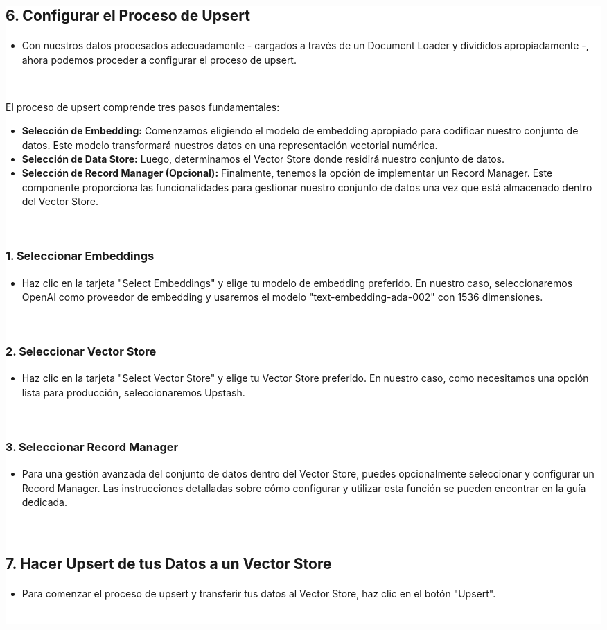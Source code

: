 ## 6. Configurar el Proceso de Upsert

* Con nuestros datos procesados adecuadamente - cargados a través de un Document Loader y divididos apropiadamente -, ahora podemos proceder a configurar el proceso de upsert.

<figure><img src="../.gitbook/assets/dastore002.png" alt=""><figcaption></figcaption></figure>

El proceso de upsert comprende tres pasos fundamentales:

* **Selección de Embedding:** Comenzamos eligiendo el modelo de embedding apropiado para codificar nuestro conjunto de datos. Este modelo transformará nuestros datos en una representación vectorial numérica.
* **Selección de Data Store:** Luego, determinamos el Vector Store donde residirá nuestro conjunto de datos.
* **Selección de Record Manager (Opcional):** Finalmente, tenemos la opción de implementar un Record Manager. Este componente proporciona las funcionalidades para gestionar nuestro conjunto de datos una vez que está almacenado dentro del Vector Store.

<figure><img src="../.gitbook/assets/dastore003.png" alt=""><figcaption></figcaption></figure>

### 1. Seleccionar Embeddings

* Haz clic en la tarjeta "Select Embeddings" y elige tu [modelo de embedding](../integrations/langchain/embeddings/) preferido. En nuestro caso, seleccionaremos OpenAI como proveedor de embedding y usaremos el modelo "text-embedding-ada-002" con 1536 dimensiones.

<figure><img src="../.gitbook/assets/dastore004.png" alt=""><figcaption></figcaption></figure>

### 2. Seleccionar Vector Store

* Haz clic en la tarjeta "Select Vector Store" y elige tu [Vector Store](../integrations/langchain/vector-stores/) preferido. En nuestro caso, como necesitamos una opción lista para producción, seleccionaremos Upstash.

<figure><img src="../.gitbook/assets/dastore005.png" alt=""><figcaption></figcaption></figure>

### 3. Seleccionar Record Manager

* Para una gestión avanzada del conjunto de datos dentro del Vector Store, puedes opcionalmente seleccionar y configurar un [Record Manager](../integrations/langchain/record-managers.md). Las instrucciones detalladas sobre cómo configurar y utilizar esta función se pueden encontrar en la [guía](../integrations/langchain/record-managers.md) dedicada.

<figure><img src="../.gitbook/assets/dastore006.png" alt=""><figcaption></figcaption></figure>

## 7. Hacer Upsert de tus Datos a un Vector Store

* Para comenzar el proceso de upsert y transferir tus datos al Vector Store, haz clic en el botón "Upsert".

<figure><img src="../.gitbook/assets/dastore013.png" alt=""><figcaption></figcaption></figure>
